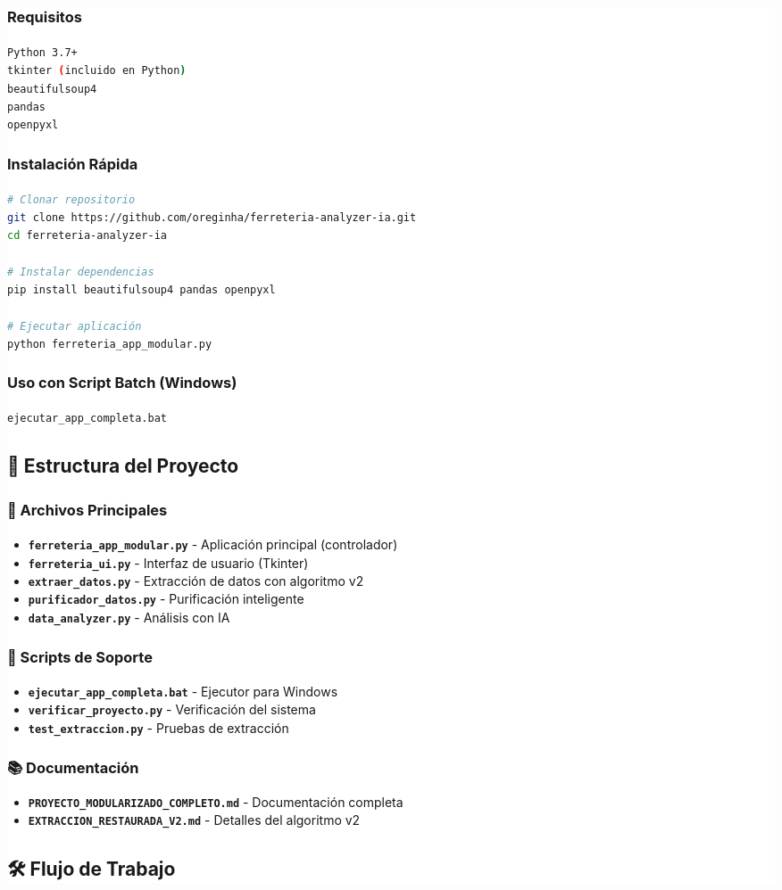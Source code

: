 ### Requisitos

```bash
Python 3.7+
tkinter (incluido en Python)
beautifulsoup4
pandas
openpyxl
```

### Instalación Rápida

```bash
# Clonar repositorio
git clone https://github.com/oreginha/ferreteria-analyzer-ia.git
cd ferreteria-analyzer-ia

# Instalar dependencias
pip install beautifulsoup4 pandas openpyxl

# Ejecutar aplicación
python ferreteria_app_modular.py
```

### Uso con Script Batch (Windows)

```batch
ejecutar_app_completa.bat
```

## 📁 Estructura del Proyecto

### 🔧 Archivos Principales

- **`ferreteria_app_modular.py`** - Aplicación principal (controlador)
- **`ferreteria_ui.py`** - Interfaz de usuario (Tkinter)
- **`extraer_datos.py`** - Extracción de datos con algoritmo v2
- **`purificador_datos.py`** - Purificación inteligente
- **`data_analyzer.py`** - Análisis con IA

### 📄 Scripts de Soporte

- **`ejecutar_app_completa.bat`** - Ejecutor para Windows
- **`verificar_proyecto.py`** - Verificación del sistema
- **`test_extraccion.py`** - Pruebas de extracción

### 📚 Documentación

- **`PROYECTO_MODULARIZADO_COMPLETO.md`** - Documentación completa
- **`EXTRACCION_RESTAURADA_V2.md`** - Detalles del algoritmo v2

## 🛠️ Flujo de Trabajo
